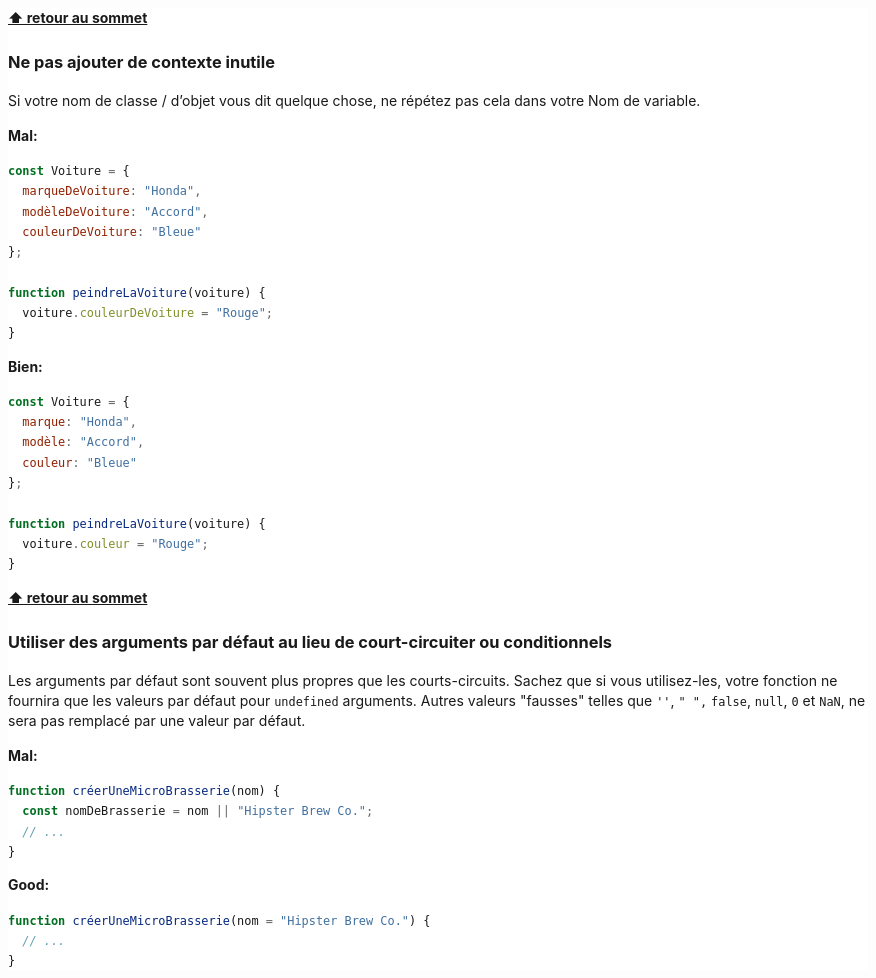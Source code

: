 **[⬆ retour au sommet](#table-des-matières)**

### Ne pas ajouter de contexte inutile

Si votre nom de classe / d’objet vous dit quelque chose, ne répétez pas cela dans votre
Nom de variable.

**Mal:**

```javascript
const Voiture = {
  marqueDeVoiture: "Honda",
  modèleDeVoiture: "Accord",
  couleurDeVoiture: "Bleue"
};

function peindreLaVoiture(voiture) {
  voiture.couleurDeVoiture = "Rouge";
}
```

**Bien:**

```javascript
const Voiture = {
  marque: "Honda",
  modèle: "Accord",
  couleur: "Bleue"
};

function peindreLaVoiture(voiture) {
  voiture.couleur = "Rouge";
}
```

**[⬆ retour au sommet](#table-des-matières)**

### Utiliser des arguments par défaut au lieu de court-circuiter ou conditionnels

Les arguments par défaut sont souvent plus propres que les courts-circuits. Sachez que si vous
utilisez-les, votre fonction ne fournira que les valeurs par défaut pour `undefined`
arguments. Autres valeurs "fausses" telles que `''`, `" ",` `false`, `null`, `0` et
`NaN`, ne sera pas remplacé par une valeur par défaut.

**Mal:**

```javascript
function créerUneMicroBrasserie(nom) {
  const nomDeBrasserie = nom || "Hipster Brew Co.";
  // ...
}
```

**Good:**

```javascript
function créerUneMicroBrasserie(nom = "Hipster Brew Co.") {
  // ...
}
```
